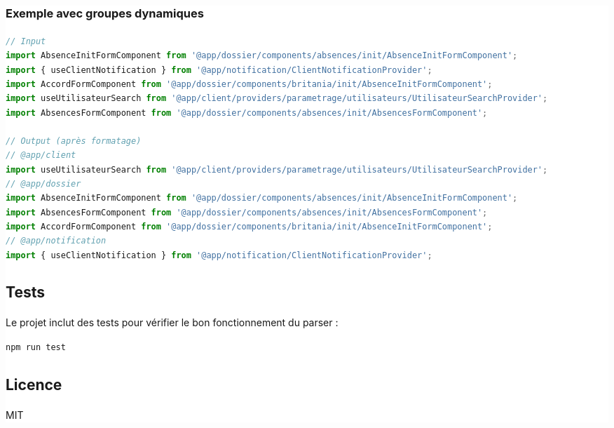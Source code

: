 ### Exemple avec groupes dynamiques

```typescript
// Input
import AbsenceInitFormComponent from '@app/dossier/components/absences/init/AbsenceInitFormComponent';
import { useClientNotification } from '@app/notification/ClientNotificationProvider';
import AccordFormComponent from '@app/dossier/components/britania/init/AbsenceInitFormComponent';
import useUtilisateurSearch from '@app/client/providers/parametrage/utilisateurs/UtilisateurSearchProvider';
import AbsencesFormComponent from '@app/dossier/components/absences/init/AbsencesFormComponent';

// Output (après formatage)
// @app/client
import useUtilisateurSearch from '@app/client/providers/parametrage/utilisateurs/UtilisateurSearchProvider';
// @app/dossier
import AbsenceInitFormComponent from '@app/dossier/components/absences/init/AbsenceInitFormComponent';
import AbsencesFormComponent from '@app/dossier/components/absences/init/AbsencesFormComponent';
import AccordFormComponent from '@app/dossier/components/britania/init/AbsenceInitFormComponent';
// @app/notification
import { useClientNotification } from '@app/notification/ClientNotificationProvider';
```

## Tests

Le projet inclut des tests pour vérifier le bon fonctionnement du parser :

```bash
npm run test
```

## Licence

MIT
